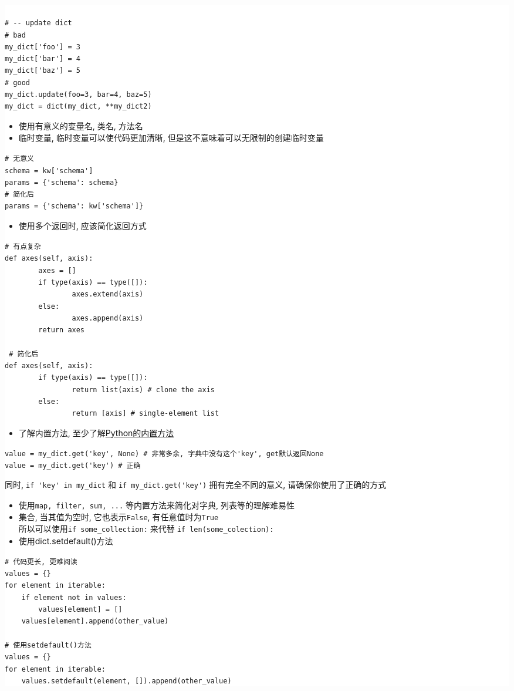 ```

# -- update dict
# bad
my_dict['foo'] = 3
my_dict['bar'] = 4
my_dict['baz'] = 5
# good
my_dict.update(foo=3, bar=4, baz=5)
my_dict = dict(my_dict, **my_dict2)
```  

- 使用有意义的变量名, 类名, 方法名  
- 临时变量, 临时变量可以使代码更加清晰, 但是这不意味着可以无限制的创建临时变量  
```
# 无意义
schema = kw['schema']
params = {'schema': schema}
# 简化后
params = {'schema': kw['schema']}
```

- 使用多个返回时, 应该简化返回方式
```
# 有点复杂
def axes(self, axis):
        axes = []
        if type(axis) == type([]):
                axes.extend(axis)
        else:
                axes.append(axis)
        return axes

 # 简化后
def axes(self, axis):
        if type(axis) == type([]):
                return list(axis) # clone the axis
        else:
                return [axis] # single-element list
```

- 了解内置方法, 至少了解[Python的内置方法](http://docs.python.org/library/functions.html)  
```
value = my_dict.get('key', None) # 非常多余, 字典中没有这个'key', get默认返回None
value = my_dict.get('key') # 正确
```
同时, `if 'key' in my_dict` 和 `if my_dict.get('key')` 拥有完全不同的意义, 请确保你使用了正确的方式  

- 使用`map, filter, sum, ...` 等内置方法来简化对字典, 列表等的理解难易性
- 集合, 当其值为空时, 它也表示`False`, 有任意值时为`True`  
所以可以使用`if some_collection:` 来代替 `if len(some_colection):`  
- 使用dict.setdefault()方法  
```
# 代码更长, 更难阅读
values = {}
for element in iterable:
    if element not in values:
        values[element] = []
    values[element].append(other_value)

# 使用setdefault()方法
values = {}
for element in iterable:
    values.setdefault(element, []).append(other_value)
```
